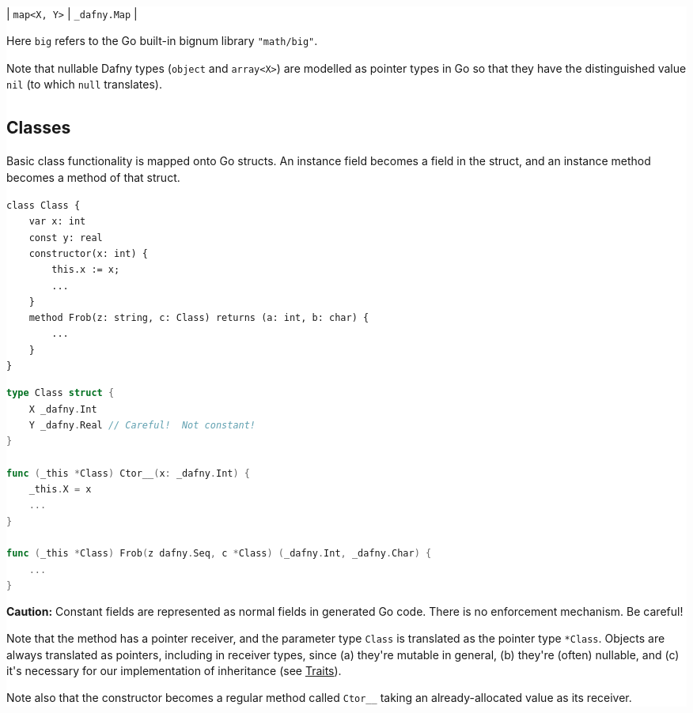 | `map<X, Y>`   | `_dafny.Map`      |
 
Here `big` refers to the Go built-in bignum library `"math/big"`.

Note that nullable Dafny types (`object` and `array<X>`) are modelled as pointer
types in Go so that they have the distinguished value `nil` (to which `null`
translates).

Classes
-------

Basic class functionality is mapped onto Go structs.  An instance field becomes
a field in the struct, and an instance method becomes a method of that struct.

```dafny
class Class {
    var x: int
    const y: real
    constructor(x: int) {
        this.x := x;
        ...
    }
    method Frob(z: string, c: Class) returns (a: int, b: char) {
        ...
    }
}
```

```go
type Class struct {
    X _dafny.Int
    Y _dafny.Real // Careful!  Not constant!
}

func (_this *Class) Ctor__(x: _dafny.Int) {
    _this.X = x
    ...
}

func (_this *Class) Frob(z dafny.Seq, c *Class) (_dafny.Int, _dafny.Char) {
    ...
}
```

**Caution:** Constant fields are represented as normal fields in generated Go 
code.  There is no enforcement mechanism.  Be careful!

Note that the method has a pointer receiver, and the parameter type `Class` is
translated as the pointer type `*Class`. Objects are always translated as
pointers, including in receiver types, since (a) they're mutable in general,
(b) they're (often) nullable, and (c) it's necessary for our implementation of
inheritance (see [Traits](#traits)).

Note also that the constructor becomes a regular method called `Ctor__` taking
an already-allocated value as its receiver.
